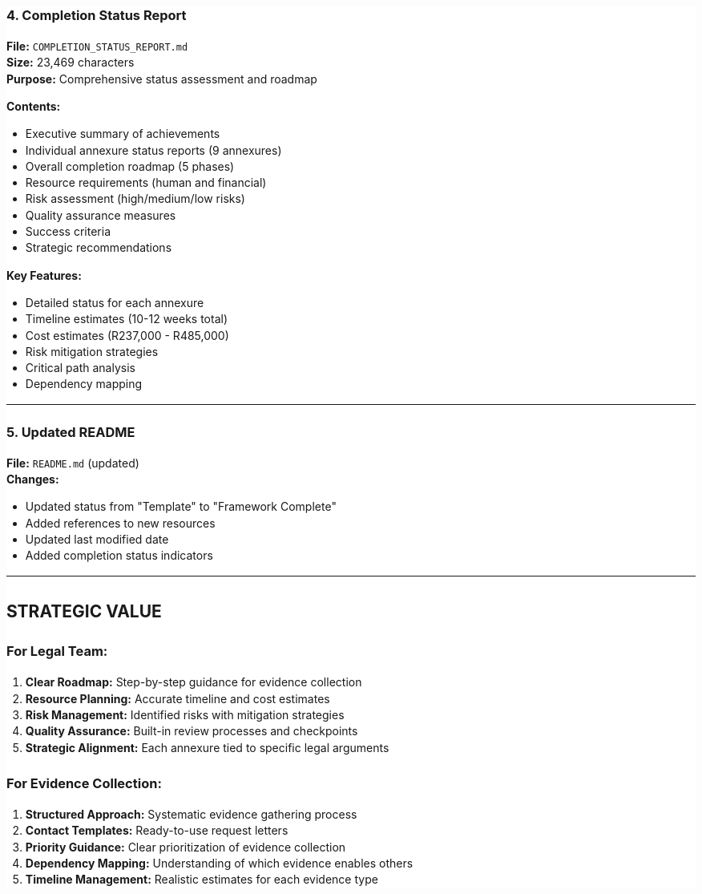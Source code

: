 
### 4. Completion Status Report
**File:** `COMPLETION_STATUS_REPORT.md`  
**Size:** 23,469 characters  
**Purpose:** Comprehensive status assessment and roadmap

**Contents:**
- Executive summary of achievements
- Individual annexure status reports (9 annexures)
- Overall completion roadmap (5 phases)
- Resource requirements (human and financial)
- Risk assessment (high/medium/low risks)
- Quality assurance measures
- Success criteria
- Strategic recommendations

**Key Features:**
- Detailed status for each annexure
- Timeline estimates (10-12 weeks total)
- Cost estimates (R237,000 - R485,000)
- Risk mitigation strategies
- Critical path analysis
- Dependency mapping

---

### 5. Updated README
**File:** `README.md` (updated)  
**Changes:**
- Updated status from "Template" to "Framework Complete"
- Added references to new resources
- Updated last modified date
- Added completion status indicators

---

## STRATEGIC VALUE

### For Legal Team:

1. **Clear Roadmap:** Step-by-step guidance for evidence collection
2. **Resource Planning:** Accurate timeline and cost estimates
3. **Risk Management:** Identified risks with mitigation strategies
4. **Quality Assurance:** Built-in review processes and checkpoints
5. **Strategic Alignment:** Each annexure tied to specific legal arguments

### For Evidence Collection:

1. **Structured Approach:** Systematic evidence gathering process
2. **Contact Templates:** Ready-to-use request letters
3. **Priority Guidance:** Clear prioritization of evidence collection
4. **Dependency Mapping:** Understanding of which evidence enables others
5. **Timeline Management:** Realistic estimates for each evidence type
